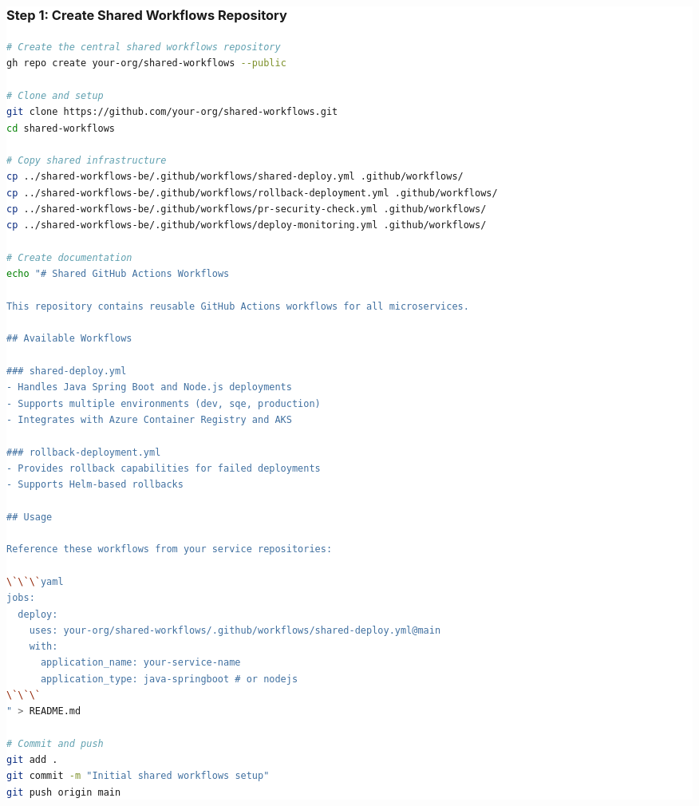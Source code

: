 ### **Step 1: Create Shared Workflows Repository**

```bash
# Create the central shared workflows repository
gh repo create your-org/shared-workflows --public

# Clone and setup
git clone https://github.com/your-org/shared-workflows.git
cd shared-workflows

# Copy shared infrastructure
cp ../shared-workflows-be/.github/workflows/shared-deploy.yml .github/workflows/
cp ../shared-workflows-be/.github/workflows/rollback-deployment.yml .github/workflows/
cp ../shared-workflows-be/.github/workflows/pr-security-check.yml .github/workflows/
cp ../shared-workflows-be/.github/workflows/deploy-monitoring.yml .github/workflows/

# Create documentation
echo "# Shared GitHub Actions Workflows

This repository contains reusable GitHub Actions workflows for all microservices.

## Available Workflows

### shared-deploy.yml
- Handles Java Spring Boot and Node.js deployments
- Supports multiple environments (dev, sqe, production)
- Integrates with Azure Container Registry and AKS

### rollback-deployment.yml
- Provides rollback capabilities for failed deployments
- Supports Helm-based rollbacks

## Usage

Reference these workflows from your service repositories:

\`\`\`yaml
jobs:
  deploy:
    uses: your-org/shared-workflows/.github/workflows/shared-deploy.yml@main
    with:
      application_name: your-service-name
      application_type: java-springboot # or nodejs
\`\`\`
" > README.md

# Commit and push
git add .
git commit -m "Initial shared workflows setup"
git push origin main
```

